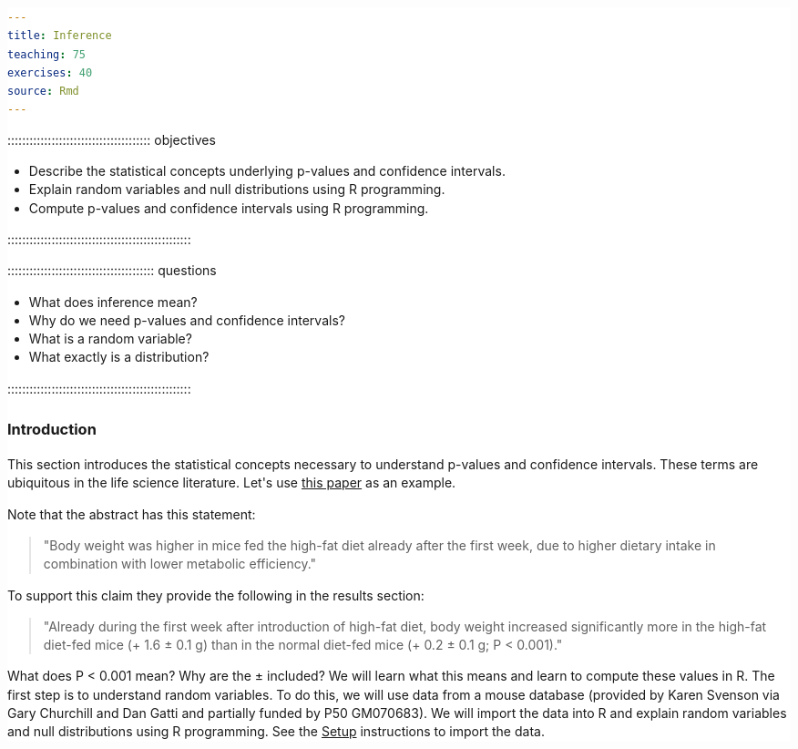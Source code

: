 ```yaml
---
title: Inference
teaching: 75
exercises: 40
source: Rmd
---
```


::::::::::::::::::::::::::::::::::::::: objectives

- Describe the statistical concepts underlying p-values and confidence intervals.
- Explain random variables and null distributions using R programming.
- Compute p-values and confidence intervals using R programming.

::::::::::::::::::::::::::::::::::::::::::::::::::

:::::::::::::::::::::::::::::::::::::::: questions

- What does inference mean?
- Why do we need p-values and confidence intervals?
- What is a random variable?
- What exactly is a distribution?

::::::::::::::::::::::::::::::::::::::::::::::::::



### Introduction



This section introduces the statistical concepts necessary to understand
p-values and confidence intervals. These terms are ubiquitous in the life
science literature. Let's use
[this paper](https://diabetes.diabetesjournals.org/content/53/suppl_3/S215.full)
as an example.

Note that the abstract has this statement:

> "Body weight was higher in mice fed the high-fat diet already after the
> first week, due to higher dietary intake in combination with lower metabolic
> efficiency."

To support this claim they provide the following in the results section:

> "Already during the first week after introduction of high-fat diet, body
> weight increased significantly more in the high-fat diet-fed mice (+ 1.6 ±
> 0\.1 g) than in the normal diet-fed mice (+ 0.2 ± 0.1 g; P \< 0.001)."

What does P \< 0.001 mean? Why are the ± included? We will learn what
this means and learn to compute these values in R. The first step is to
understand random variables. To do this, we will use data from a mouse database
(provided by Karen Svenson via Gary Churchill and Dan Gatti and partially funded
by P50 GM070683). We will import the data into R and explain random variables
and null distributions using R programming. See the [Setup]("https://smcclatchy.github.io/statistical-inference-for-biology/setup/")
instructions to import the data.
